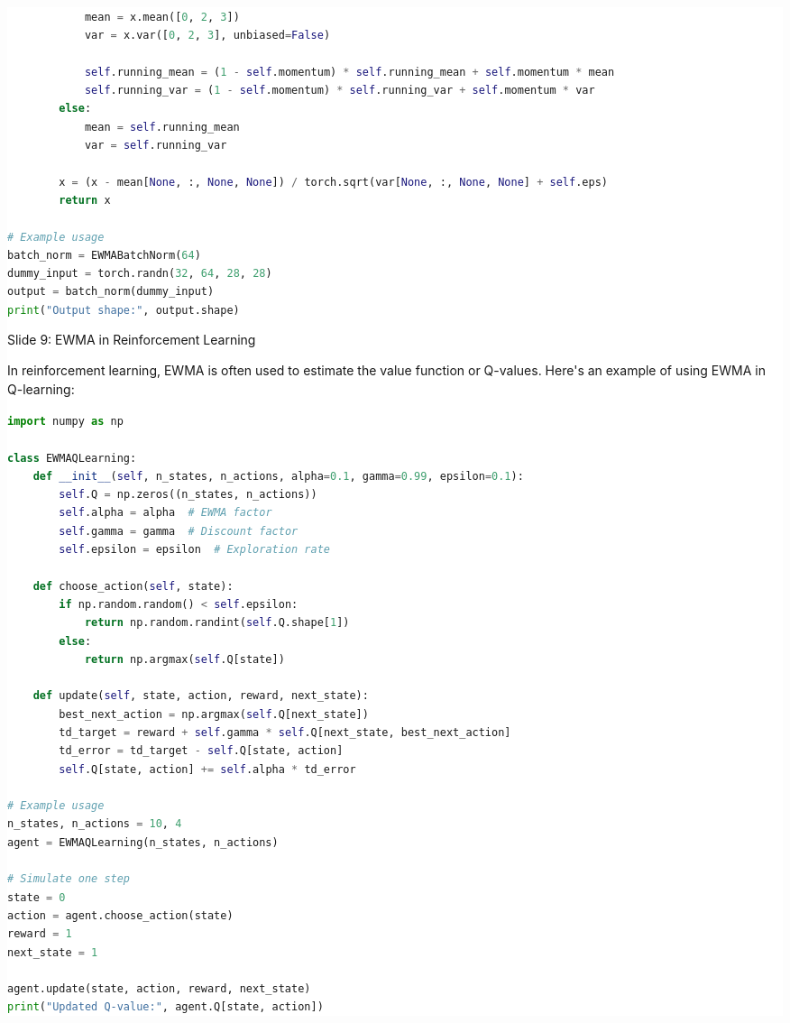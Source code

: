 ```python
            mean = x.mean([0, 2, 3])
            var = x.var([0, 2, 3], unbiased=False)
            
            self.running_mean = (1 - self.momentum) * self.running_mean + self.momentum * mean
            self.running_var = (1 - self.momentum) * self.running_var + self.momentum * var
        else:
            mean = self.running_mean
            var = self.running_var
        
        x = (x - mean[None, :, None, None]) / torch.sqrt(var[None, :, None, None] + self.eps)
        return x

# Example usage
batch_norm = EWMABatchNorm(64)
dummy_input = torch.randn(32, 64, 28, 28)
output = batch_norm(dummy_input)
print("Output shape:", output.shape)
```

Slide 9: EWMA in Reinforcement Learning

In reinforcement learning, EWMA is often used to estimate the value function or Q-values. Here's an example of using EWMA in Q-learning:

```python
import numpy as np

class EWMAQLearning:
    def __init__(self, n_states, n_actions, alpha=0.1, gamma=0.99, epsilon=0.1):
        self.Q = np.zeros((n_states, n_actions))
        self.alpha = alpha  # EWMA factor
        self.gamma = gamma  # Discount factor
        self.epsilon = epsilon  # Exploration rate
    
    def choose_action(self, state):
        if np.random.random() < self.epsilon:
            return np.random.randint(self.Q.shape[1])
        else:
            return np.argmax(self.Q[state])
    
    def update(self, state, action, reward, next_state):
        best_next_action = np.argmax(self.Q[next_state])
        td_target = reward + self.gamma * self.Q[next_state, best_next_action]
        td_error = td_target - self.Q[state, action]
        self.Q[state, action] += self.alpha * td_error

# Example usage
n_states, n_actions = 10, 4
agent = EWMAQLearning(n_states, n_actions)

# Simulate one step
state = 0
action = agent.choose_action(state)
reward = 1
next_state = 1

agent.update(state, action, reward, next_state)
print("Updated Q-value:", agent.Q[state, action])
```
